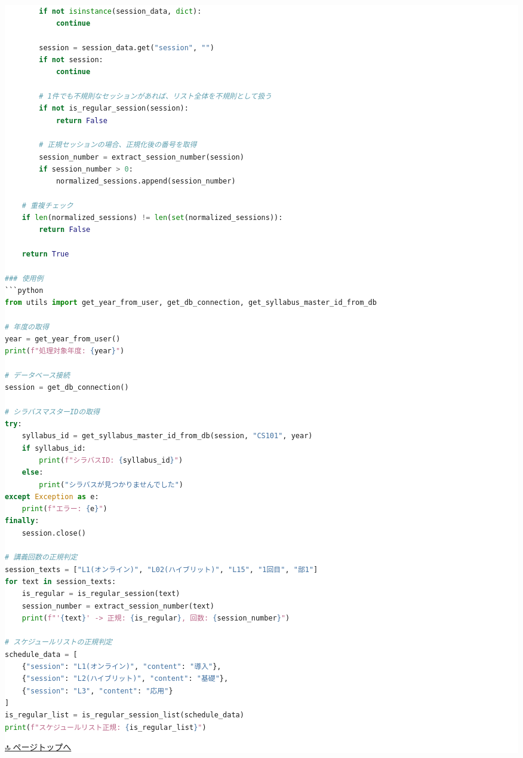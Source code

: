 ```python
        if not isinstance(session_data, dict):
            continue
        
        session = session_data.get("session", "")
        if not session:
            continue
        
        # 1件でも不規則なセッションがあれば、リスト全体を不規則として扱う
        if not is_regular_session(session):
            return False
        
        # 正規セッションの場合、正規化後の番号を取得
        session_number = extract_session_number(session)
        if session_number > 0:
            normalized_sessions.append(session_number)
    
    # 重複チェック
    if len(normalized_sessions) != len(set(normalized_sessions)):
        return False
    
    return True

### 使用例
```python
from utils import get_year_from_user, get_db_connection, get_syllabus_master_id_from_db

# 年度の取得
year = get_year_from_user()
print(f"処理対象年度: {year}")

# データベース接続
session = get_db_connection()

# シラバスマスターIDの取得
try:
    syllabus_id = get_syllabus_master_id_from_db(session, "CS101", year)
    if syllabus_id:
        print(f"シラバスID: {syllabus_id}")
    else:
        print("シラバスが見つかりませんでした")
except Exception as e:
    print(f"エラー: {e}")
finally:
    session.close()

# 講義回数の正規判定
session_texts = ["L1(オンライン)", "L02(ハイブリット)", "L15", "1回目", "部1"]
for text in session_texts:
    is_regular = is_regular_session(text)
    session_number = extract_session_number(text)
    print(f"'{text}' -> 正規: {is_regular}, 回数: {session_number}")

# スケジュールリストの正規判定
schedule_data = [
    {"session": "L1(オンライン)", "content": "導入"},
    {"session": "L2(ハイブリット)", "content": "基礎"},
    {"session": "L3", "content": "応用"}
]
is_regular_list = is_regular_session_list(schedule_data)
print(f"スケジュールリスト正規: {is_regular_list}")
```


[🔝 ページトップへ](#ユーティリティ関数ガイドライン) 